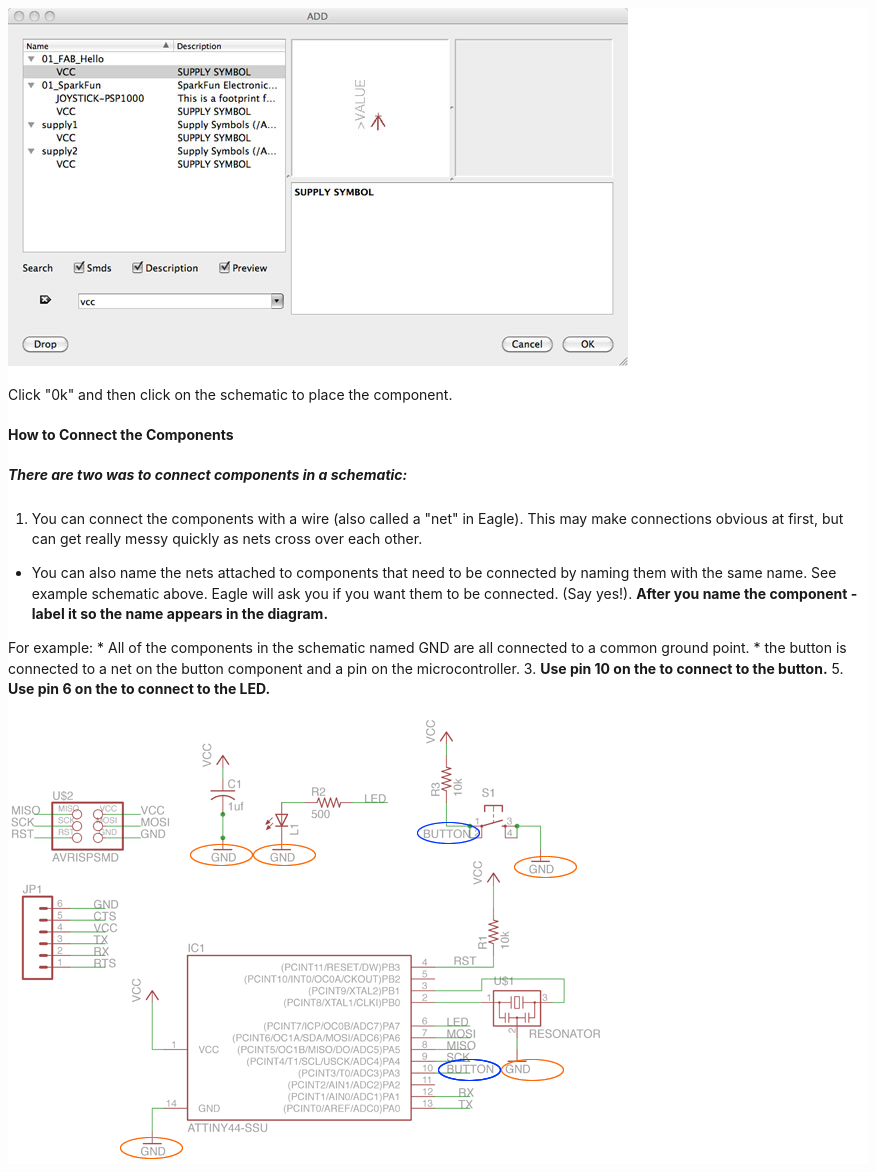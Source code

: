 ![add vcc](hello_world_eagle/add_vcc_fabhello.jpg)

Click "0k" and then click on the schematic to place the component.

#### How to Connect the Components

##### There are two was to connect components in a schematic:

1.  You can connect the components with a wire (also called a "net" in Eagle). This may make connections obvious at first, but can get really messy quickly as nets cross over each other.
*   You can also <span class="warninglite">name the nets</span> attached to components that need to be connected by naming them with the same name. See example schematic above. Eagle will ask you if you want them to be connected. (Say yes!). **After you name the component - label it so the name appears in the diagram.**

  For example:
    *   All of the components in the schematic named GND are all connected to a common ground point.
    *   the button is connected to a net on the button component and a pin on the microcontroller.
3.  **Use pin 10 on the to connect to the button.**
5.  **Use pin 6 on the to connect to the LED.**

![diagram](hello_world_eagle/circled_buttonled_diagram_small.png)
